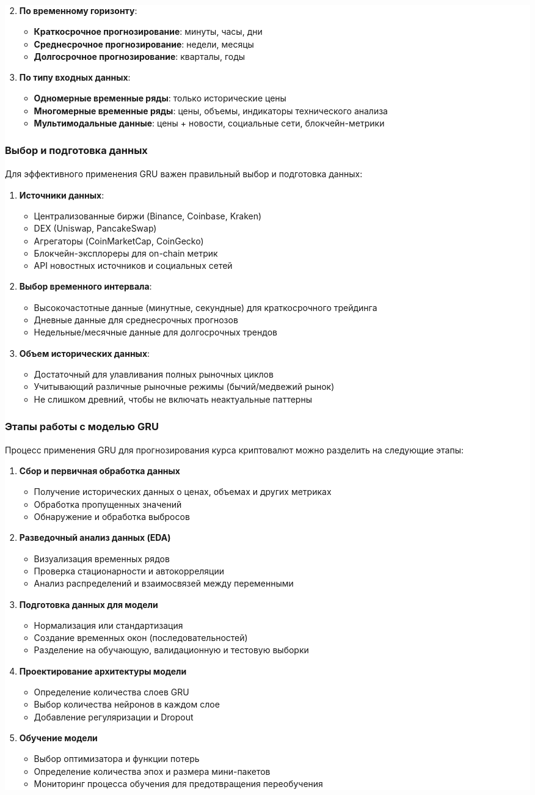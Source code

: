 2. **По временному горизонту**:
   - **Краткосрочное прогнозирование**: минуты, часы, дни
   - **Среднесрочное прогнозирование**: недели, месяцы
   - **Долгосрочное прогнозирование**: кварталы, годы

3. **По типу входных данных**:
   - **Одномерные временные ряды**: только исторические цены
   - **Многомерные временные ряды**: цены, объемы, индикаторы технического анализа
   - **Мультимодальные данные**: цены + новости, социальные сети, блокчейн-метрики

### Выбор и подготовка данных

Для эффективного применения GRU важен правильный выбор и подготовка данных:

1. **Источники данных**:
   - Централизованные биржи (Binance, Coinbase, Kraken)
   - DEX (Uniswap, PancakeSwap)
   - Агрегаторы (CoinMarketCap, CoinGecko)
   - Блокчейн-эксплореры для on-chain метрик
   - API новостных источников и социальных сетей

2. **Выбор временного интервала**:
   - Высокочастотные данные (минутные, секундные) для краткосрочного трейдинга
   - Дневные данные для среднесрочных прогнозов
   - Недельные/месячные данные для долгосрочных трендов

3. **Объем исторических данных**:
   - Достаточный для улавливания полных рыночных циклов
   - Учитывающий различные рыночные режимы (бычий/медвежий рынок)
   - Не слишком древний, чтобы не включать неактуальные паттерны

### Этапы работы с моделью GRU

Процесс применения GRU для прогнозирования курса криптовалют можно разделить на следующие этапы:

1. **Сбор и первичная обработка данных**
   - Получение исторических данных о ценах, объемах и других метриках
   - Обработка пропущенных значений
   - Обнаружение и обработка выбросов

2. **Разведочный анализ данных (EDA)**
   - Визуализация временных рядов
   - Проверка стационарности и автокорреляции
   - Анализ распределений и взаимосвязей между переменными

3. **Подготовка данных для модели**
   - Нормализация или стандартизация
   - Создание временных окон (последовательностей)
   - Разделение на обучающую, валидационную и тестовую выборки

4. **Проектирование архитектуры модели**
   - Определение количества слоев GRU
   - Выбор количества нейронов в каждом слое
   - Добавление регуляризации и Dropout

5. **Обучение модели**
   - Выбор оптимизатора и функции потерь
   - Определение количества эпох и размера мини-пакетов
   - Мониторинг процесса обучения для предотвращения переобучения
